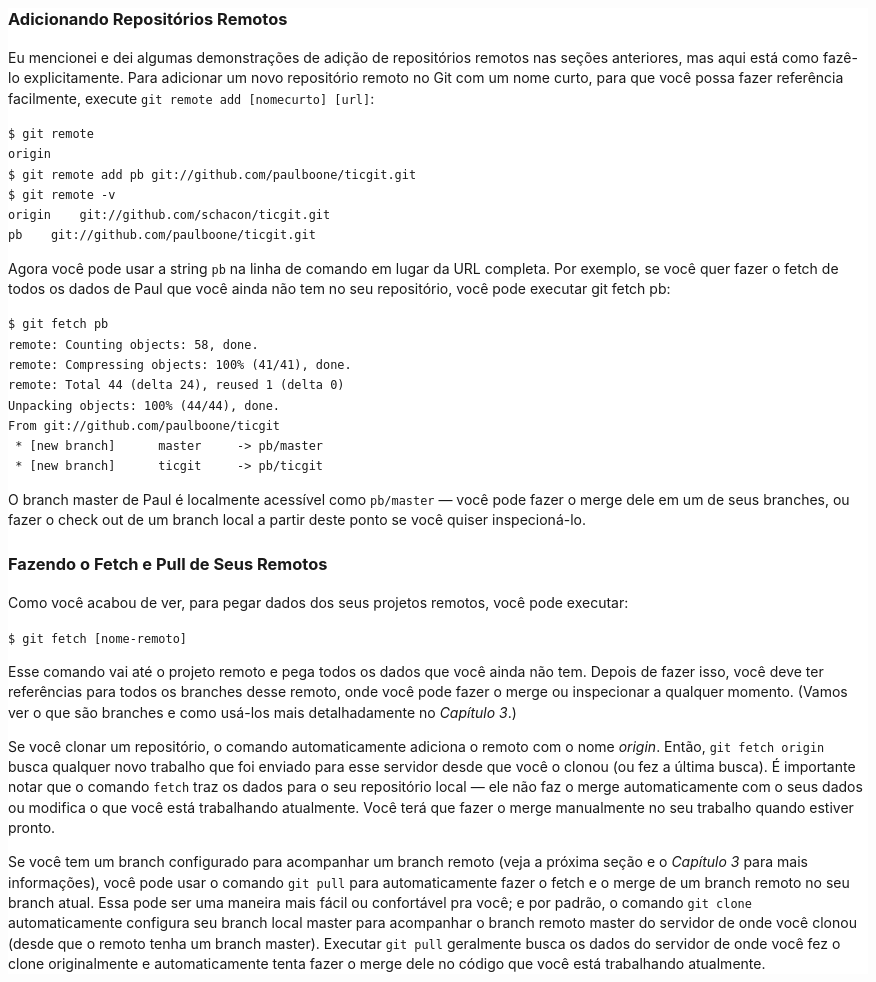 ### Adicionando Repositórios Remotos ###

Eu mencionei e dei algumas demonstrações de adição de repositórios remotos nas seções anteriores, mas aqui está como fazê-lo explicitamente. Para adicionar um novo repositório remoto no Git com um nome curto, para que você possa fazer referência facilmente, execute `git remote add [nomecurto] [url]`:

    $ git remote
    origin
    $ git remote add pb git://github.com/paulboone/ticgit.git
    $ git remote -v
    origin    git://github.com/schacon/ticgit.git
    pb    git://github.com/paulboone/ticgit.git

Agora você pode usar a string `pb` na linha de comando em lugar da URL completa. Por exemplo, se você quer fazer o fetch de todos os dados de Paul que você ainda não tem no seu repositório, você pode executar git fetch pb:

    $ git fetch pb
    remote: Counting objects: 58, done.
    remote: Compressing objects: 100% (41/41), done.
    remote: Total 44 (delta 24), reused 1 (delta 0)
    Unpacking objects: 100% (44/44), done.
    From git://github.com/paulboone/ticgit
     * [new branch]      master     -> pb/master
     * [new branch]      ticgit     -> pb/ticgit

O branch master de Paul é localmente acessível como `pb/master` — você pode fazer o merge dele em um de seus branches, ou fazer o check out de um branch local a partir deste ponto se você quiser inspecioná-lo.

### Fazendo o Fetch e Pull de Seus Remotos ###

Como você acabou de ver, para pegar dados dos seus projetos remotos, você pode executar:

    $ git fetch [nome-remoto]

Esse comando vai até o projeto remoto e pega todos os dados que você ainda não tem. Depois de fazer isso, você deve ter referências para todos os branches desse remoto, onde você pode fazer o merge ou inspecionar a qualquer momento. (Vamos ver o que são branches e como usá-los mais detalhadamente no *Capítulo 3*.)

Se você clonar um repositório, o comando automaticamente adiciona o remoto com o nome *origin*. Então, `git fetch origin` busca qualquer novo trabalho que foi enviado para esse servidor desde que você o clonou (ou fez a última busca). É importante notar que o comando `fetch` traz os dados para o seu repositório local — ele não faz o merge automaticamente com o seus dados ou modifica o que você está trabalhando atualmente. Você terá que fazer o merge manualmente no seu trabalho quando estiver pronto.

Se você tem um branch configurado para acompanhar um branch remoto (veja a próxima seção e o *Capítulo 3* para mais informações), você pode usar o comando `git pull` para automaticamente fazer o fetch e o merge de um branch remoto no seu branch atual. Essa pode ser uma maneira mais fácil ou confortável pra você; e por padrão, o comando `git clone` automaticamente configura seu branch local master para acompanhar o branch remoto master do servidor de onde você clonou (desde que o remoto tenha um branch master). Executar `git pull` geralmente busca os dados do servidor de onde você fez o clone originalmente e automaticamente tenta fazer o merge dele no código que você está trabalhando atualmente.
